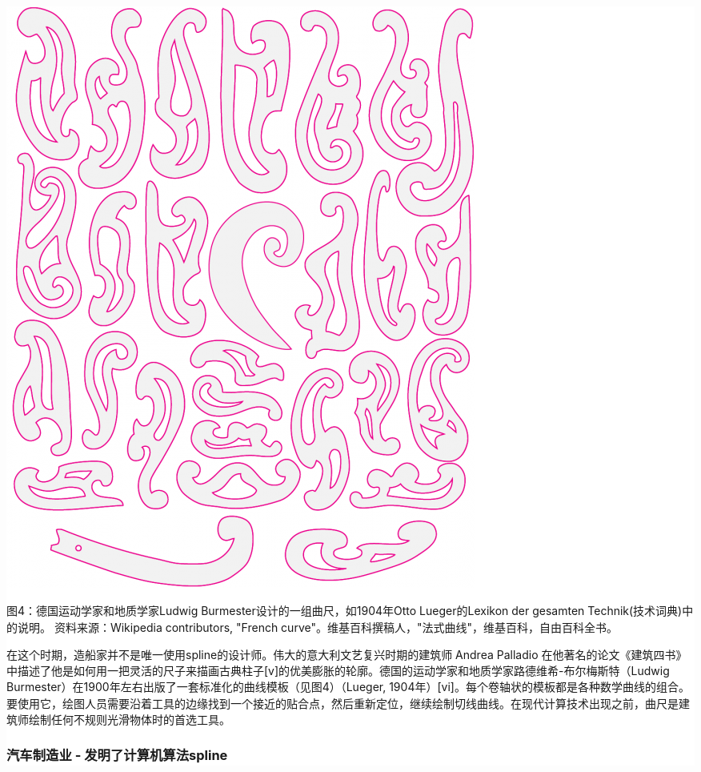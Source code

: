![spline](/assets/images/9-splineHistory/04-Burmester-French-Curves-585x726.png)

图4：德国运动学家和地质学家Ludwig Burmester设计的一组曲尺，如1904年Otto Lueger的Lexikon der gesamten Technik(技术词典)中的说明。
资料来源：Wikipedia contributors, "French curve"。维基百科撰稿人，"法式曲线"，维基百科，自由百科全书。

在这个时期，造船家并不是唯一使用spline的设计师。伟大的意大利文艺复兴时期的建筑师 Andrea Palladio 在他著名的论文《建筑四书》中描述了他是如何用一把灵活的尺子来描画古典柱子[v]的优美膨胀的轮廓。德国的运动学家和地质学家路德维希-布尔梅斯特（Ludwig Burmester）在1900年左右出版了一套标准化的曲线模板（见图4）（Lueger, 1904年）[vi]。每个卷轴状的模板都是各种数学曲线的组合。要使用它，绘图人员需要沿着工具的边缘找到一个接近的贴合点，然后重新定位，继续绘制切线曲线。在现代计算技术出现之前，曲尺是建筑师绘制任何不规则光滑物体时的首选工具。

### 汽车制造业 - 发明了计算机算法spline
